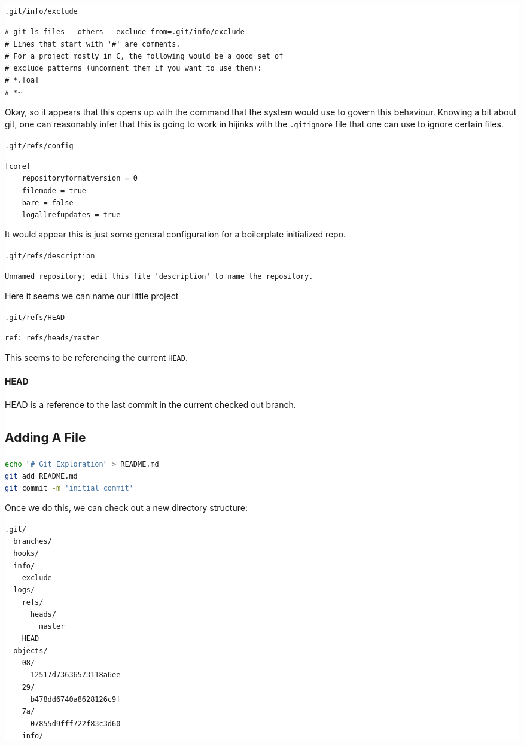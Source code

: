 `.git/info/exclude`
```
# git ls-files --others --exclude-from=.git/info/exclude
# Lines that start with '#' are comments.
# For a project mostly in C, the following would be a good set of
# exclude patterns (uncomment them if you want to use them):
# *.[oa]
# *~
```

Okay, so it appears that this opens up with the command that the system would use to govern this
behaviour. Knowing a bit about git, one can reasonably infer that this is going to work in hijinks
with the `.gitignore` file that one can use to ignore certain files.

`.git/refs/config`
```
[core]
	repositoryformatversion = 0
	filemode = true
	bare = false
	logallrefupdates = true
```
It would appear this is just some general configuration for a boilerplate initialized repo.

`.git/refs/description`
```
Unnamed repository; edit this file 'description' to name the repository.
```
Here it seems we can name our little project

`.git/refs/HEAD`
```
ref: refs/heads/master
```
This seems to be referencing the current `HEAD`.

#### HEAD
HEAD is a reference to the last commit in the current checked out branch.

## Adding A File

```bash
echo "# Git Exploration" > README.md
git add README.md
git commit -m 'initial commit'
```

Once we do this, we can check out a new directory structure:

```
.git/
  branches/
  hooks/
  info/
    exclude
  logs/
    refs/
      heads/
        master
    HEAD
  objects/
    08/
      12517d73636573118a6ee
    29/
      b478dd6740a8628126c9f
    7a/
      07855d9fff722f83c3d60
    info/
```